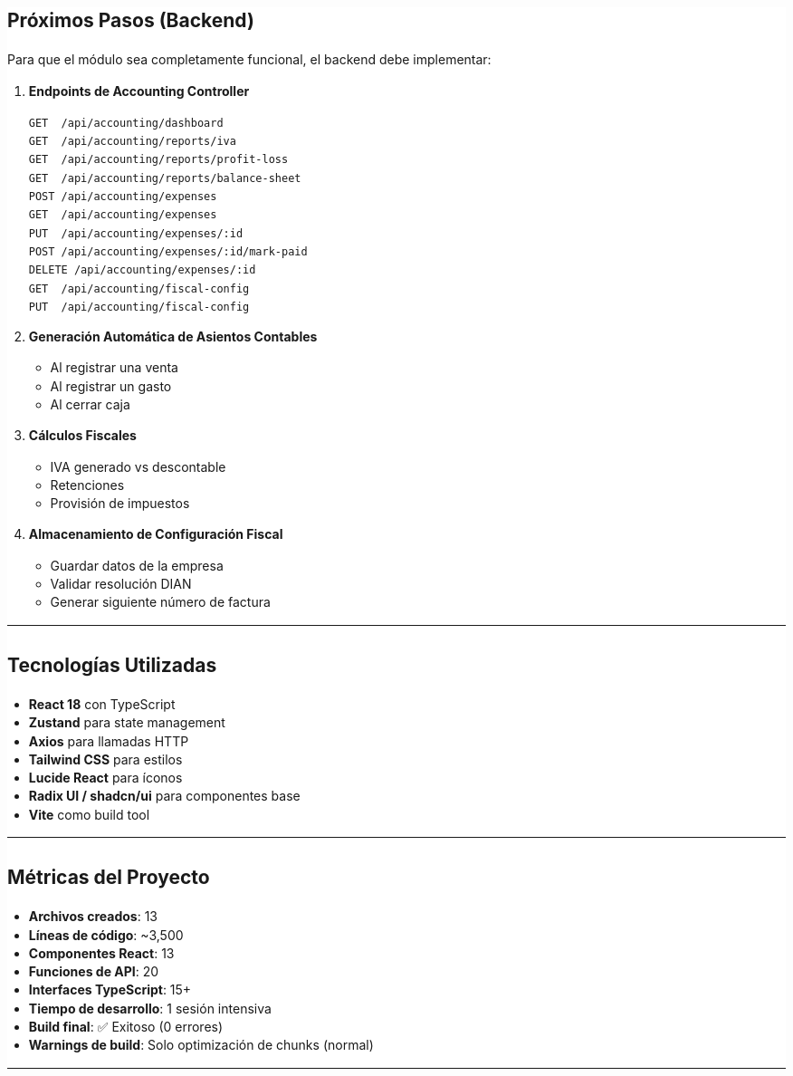 
## Próximos Pasos (Backend)

Para que el módulo sea completamente funcional, el backend debe implementar:

1. **Endpoints de Accounting Controller**
   ```
   GET  /api/accounting/dashboard
   GET  /api/accounting/reports/iva
   GET  /api/accounting/reports/profit-loss
   GET  /api/accounting/reports/balance-sheet
   POST /api/accounting/expenses
   GET  /api/accounting/expenses
   PUT  /api/accounting/expenses/:id
   POST /api/accounting/expenses/:id/mark-paid
   DELETE /api/accounting/expenses/:id
   GET  /api/accounting/fiscal-config
   PUT  /api/accounting/fiscal-config
   ```

2. **Generación Automática de Asientos Contables**
   - Al registrar una venta
   - Al registrar un gasto
   - Al cerrar caja

3. **Cálculos Fiscales**
   - IVA generado vs descontable
   - Retenciones
   - Provisión de impuestos

4. **Almacenamiento de Configuración Fiscal**
   - Guardar datos de la empresa
   - Validar resolución DIAN
   - Generar siguiente número de factura

---

## Tecnologías Utilizadas

- **React 18** con TypeScript
- **Zustand** para state management
- **Axios** para llamadas HTTP
- **Tailwind CSS** para estilos
- **Lucide React** para íconos
- **Radix UI / shadcn/ui** para componentes base
- **Vite** como build tool

---

## Métricas del Proyecto

- **Archivos creados**: 13
- **Líneas de código**: ~3,500
- **Componentes React**: 13
- **Funciones de API**: 20
- **Interfaces TypeScript**: 15+
- **Tiempo de desarrollo**: 1 sesión intensiva
- **Build final**: ✅ Exitoso (0 errores)
- **Warnings de build**: Solo optimización de chunks (normal)

---